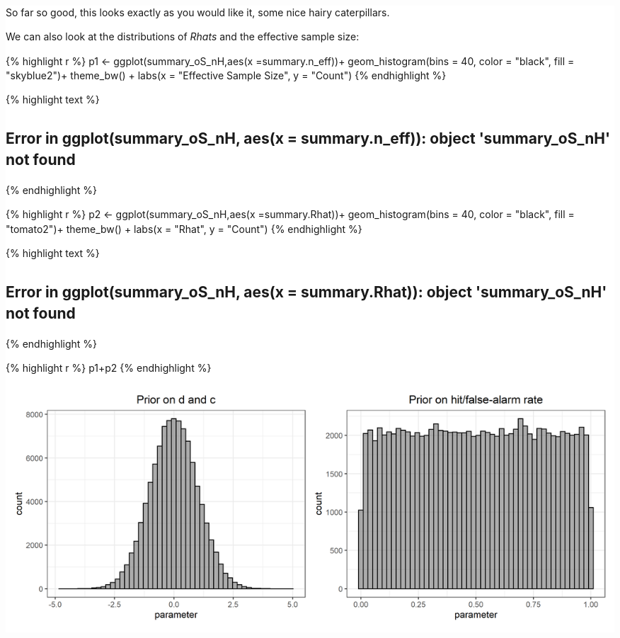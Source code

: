 So far so good, this looks exactly as you would like it, some nice hairy caterpillars.
 
 
We can also look at the distributions of *Rhats*  and the effective sample size:
 

{% highlight r %}
p1 <- ggplot(summary_oS_nH,aes(x =summary.n_eff))+
        geom_histogram(bins = 40, color = "black", fill = "skyblue2")+
        theme_bw() +
        labs(x = "Effective Sample Size",
             y = "Count")
{% endhighlight %}



{% highlight text %}
## Error in ggplot(summary_oS_nH, aes(x = summary.n_eff)): object 'summary_oS_nH' not found
{% endhighlight %}



{% highlight r %}
p2 <- ggplot(summary_oS_nH,aes(x =summary.Rhat))+
        geom_histogram(bins = 40, color = "black", fill = "tomato2")+
        theme_bw() +
        labs(x = "Rhat",
             y = "Count")
{% endhighlight %}



{% highlight text %}
## Error in ggplot(summary_oS_nH, aes(x = summary.Rhat)): object 'summary_oS_nH' not found
{% endhighlight %}



{% highlight r %}
p1+p2
{% endhighlight %}

![plot of chunk unnamed-chunk-8](/assets/img/SDT_nonhierarchical.Rmd/unnamed-chunk-8-1.png)
 